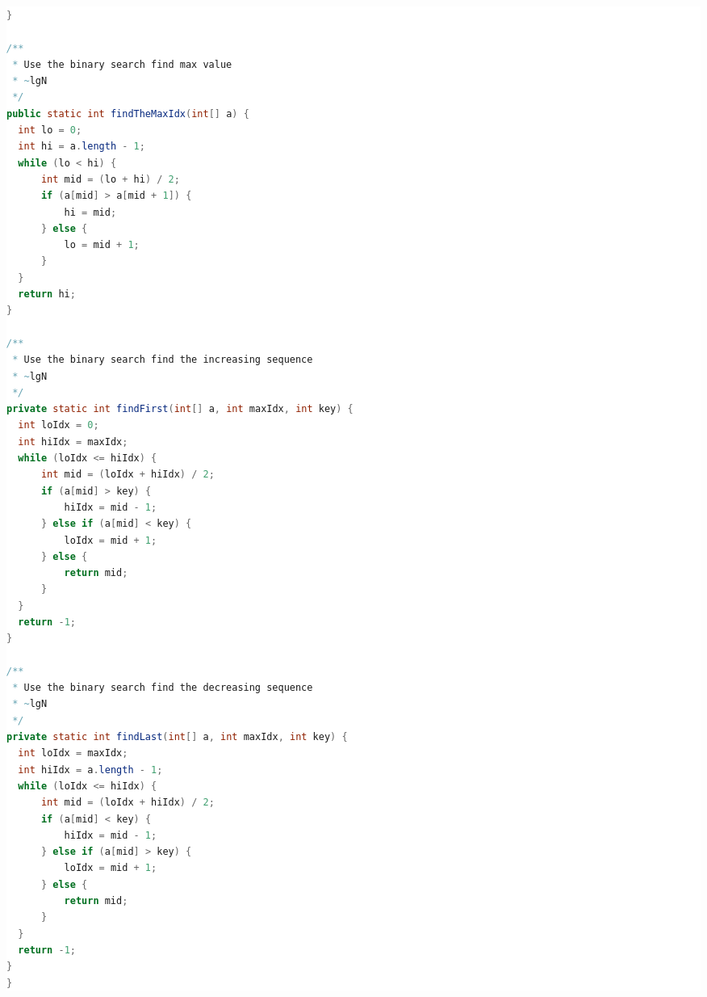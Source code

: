 ```Java
}

/**
 * Use the binary search find max value
 * ~lgN
 */
public static int findTheMaxIdx(int[] a) {
  int lo = 0;
  int hi = a.length - 1;
  while (lo < hi) {
      int mid = (lo + hi) / 2;
      if (a[mid] > a[mid + 1]) {
          hi = mid;
      } else {
          lo = mid + 1;
      }
  }
  return hi;
}

/**
 * Use the binary search find the increasing sequence
 * ~lgN
 */
private static int findFirst(int[] a, int maxIdx, int key) {
  int loIdx = 0;
  int hiIdx = maxIdx;
  while (loIdx <= hiIdx) {
      int mid = (loIdx + hiIdx) / 2;
      if (a[mid] > key) {
          hiIdx = mid - 1;
      } else if (a[mid] < key) {
          loIdx = mid + 1;
      } else {
          return mid;
      }
  }
  return -1;
}

/**
 * Use the binary search find the decreasing sequence
 * ~lgN
 */
private static int findLast(int[] a, int maxIdx, int key) {
  int loIdx = maxIdx;
  int hiIdx = a.length - 1;
  while (loIdx <= hiIdx) {
      int mid = (loIdx + hiIdx) / 2;
      if (a[mid] < key) {
          hiIdx = mid - 1;
      } else if (a[mid] > key) {
          loIdx = mid + 1;
      } else {
          return mid;
      }
  }
  return -1;
}
}

```
